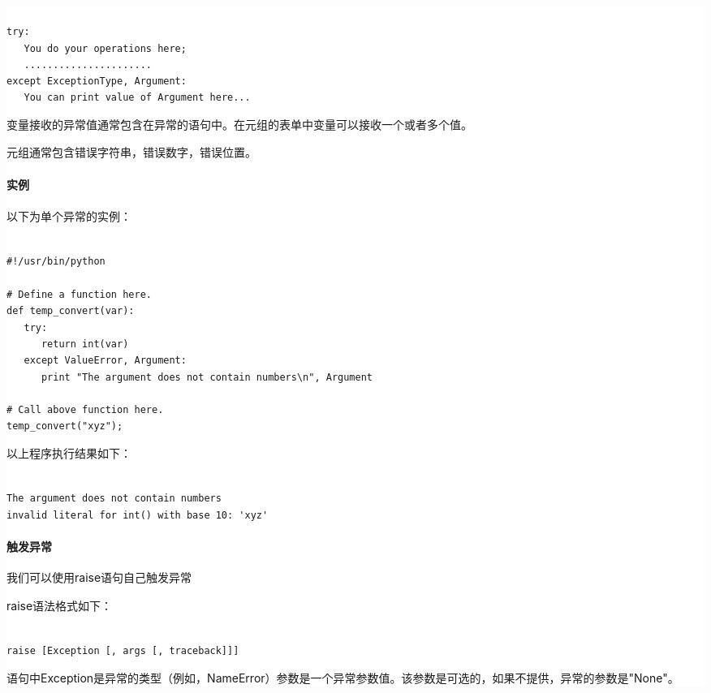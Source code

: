  
```

try:
   You do your operations here;
   ......................
except ExceptionType, Argument:
   You can print value of Argument here...

```
  变量接收的异常值通常包含在异常的语句中。在元组的表单中变量可以接收一个或者多个值。

 元组通常包含错误字符串，错误数字，错误位置。

 
#### 实例
  以下为单个异常的实例： 

 
```

#!/usr/bin/python

# Define a function here.
def temp_convert(var):
   try:
      return int(var)
   except ValueError, Argument:
      print "The argument does not contain numbers\n", Argument

# Call above function here.
temp_convert("xyz");

```
 以上程序执行结果如下：

 
```

The argument does not contain numbers
invalid literal for int() with base 10: 'xyz'

```
 

#### 触发异常
 我们可以使用raise语句自己触发异常

 raise语法格式如下：

 
```

raise [Exception [, args [, traceback]]]

```
 语句中Exception是异常的类型（例如，NameError）参数是一个异常参数值。该参数是可选的，如果不提供，异常的参数是"None"。
